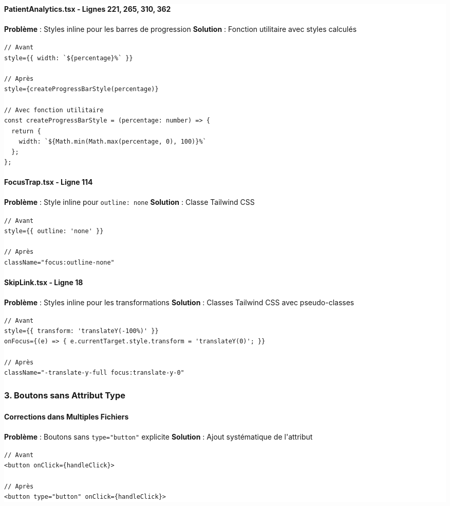 #### PatientAnalytics.tsx - Lignes 221, 265, 310, 362
**Problème** : Styles inline pour les barres de progression
**Solution** : Fonction utilitaire avec styles calculés

```tsx
// Avant
style={{ width: `${percentage}%` }}

// Après
style={createProgressBarStyle(percentage)}

// Avec fonction utilitaire
const createProgressBarStyle = (percentage: number) => {
  return {
    width: `${Math.min(Math.max(percentage, 0), 100)}%`
  };
};
```

#### FocusTrap.tsx - Ligne 114
**Problème** : Style inline pour `outline: none`
**Solution** : Classe Tailwind CSS

```tsx
// Avant
style={{ outline: 'none' }}

// Après
className="focus:outline-none"
```

#### SkipLink.tsx - Ligne 18
**Problème** : Styles inline pour les transformations
**Solution** : Classes Tailwind CSS avec pseudo-classes

```tsx
// Avant
style={{ transform: 'translateY(-100%)' }}
onFocus={(e) => { e.currentTarget.style.transform = 'translateY(0)'; }}

// Après
className="-translate-y-full focus:translate-y-0"
```

### 3. Boutons sans Attribut Type

#### Corrections dans Multiples Fichiers
**Problème** : Boutons sans `type="button"` explicite
**Solution** : Ajout systématique de l'attribut

```tsx
// Avant
<button onClick={handleClick}>

// Après
<button type="button" onClick={handleClick}>
```
